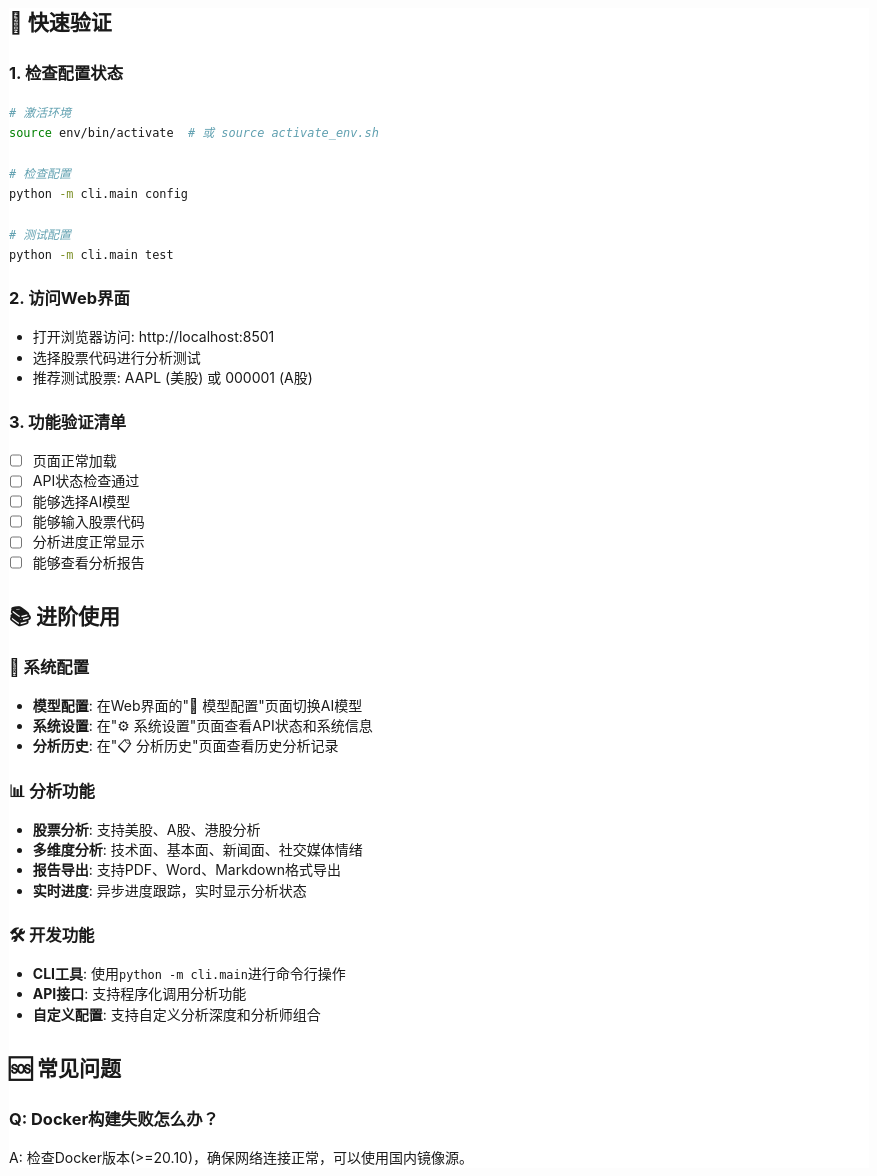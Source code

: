 ## 🎯 快速验证

### 1. 检查配置状态
```bash
# 激活环境
source env/bin/activate  # 或 source activate_env.sh

# 检查配置
python -m cli.main config

# 测试配置
python -m cli.main test
```

### 2. 访问Web界面
- 打开浏览器访问: http://localhost:8501
- 选择股票代码进行分析测试
- 推荐测试股票: AAPL (美股) 或 000001 (A股)

### 3. 功能验证清单
- [ ] 页面正常加载
- [ ] API状态检查通过
- [ ] 能够选择AI模型
- [ ] 能够输入股票代码
- [ ] 分析进度正常显示
- [ ] 能够查看分析报告

## 📚 进阶使用

### 🔧 系统配置
- **模型配置**: 在Web界面的"🤖 模型配置"页面切换AI模型
- **系统设置**: 在"⚙️ 系统设置"页面查看API状态和系统信息
- **分析历史**: 在"📋 分析历史"页面查看历史分析记录

### 📊 分析功能
- **股票分析**: 支持美股、A股、港股分析
- **多维度分析**: 技术面、基本面、新闻面、社交媒体情绪
- **报告导出**: 支持PDF、Word、Markdown格式导出
- **实时进度**: 异步进度跟踪，实时显示分析状态

### 🛠️ 开发功能
- **CLI工具**: 使用`python -m cli.main`进行命令行操作
- **API接口**: 支持程序化调用分析功能
- **自定义配置**: 支持自定义分析深度和分析师组合

## 🆘 常见问题

### Q: Docker构建失败怎么办？
A: 检查Docker版本(>=20.10)，确保网络连接正常，可以使用国内镜像源。
